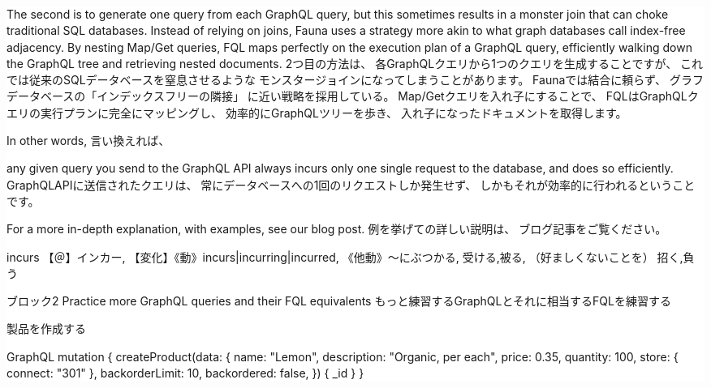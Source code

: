 The second is to generate one query from each GraphQL query,
but this sometimes results in a monster join 
that can choke traditional SQL databases.
Instead of relying on joins, Fauna uses a strategy more akin
to what graph databases call index-free adjacency.
By nesting Map/Get queries, FQL maps perfectly 
on the execution plan of a GraphQL query,
efficiently walking down the GraphQL tree and retrieving nested documents.
2つ目の方法は、
各GraphQLクエリから1つのクエリを生成することですが、
これでは従来のSQLデータベースを窒息させるような
モンスタージョインになってしまうことがあります。
Faunaでは結合に頼らず、
グラフデータベースの「インデックスフリーの隣接」
に近い戦略を採用している。
Map/Getクエリを入れ子にすることで、
FQLはGraphQLクエリの実行プランに完全にマッピングし、
効率的にGraphQLツリーを歩き、
入れ子になったドキュメントを取得します。

In other words,
言い換えれば、

any given query you send to the GraphQL API
always incurs only one single request to the database,
and does so efficiently.
GraphQLAPIに送信されたクエリは、
常にデータベースへの1回のリクエストしか発生せず、
しかもそれが効率的に行われるということです。

For a more in-depth explanation,
with examples, see our blog post.
例を挙げての詳しい説明は、
ブログ記事をご覧ください。

incurs
【＠】インカー,
【変化】《動》incurs|incurring|incurred,
《他動》～にぶつかる,
受ける,被る,
（好ましくないことを）
招く,負う

ブロック2
Practice more GraphQL queries and their FQL equivalents
もっと練習するGraphQLとそれに相当するFQLを練習する

製品を作成する

GraphQL
mutation {
createProduct(data: {
name: "Lemon",
description: "Organic, per each",
price: 0.35,
quantity: 100,
store: { connect: "301" },
backorderLimit: 10,
backordered: false,
}) {
_id
}
}

